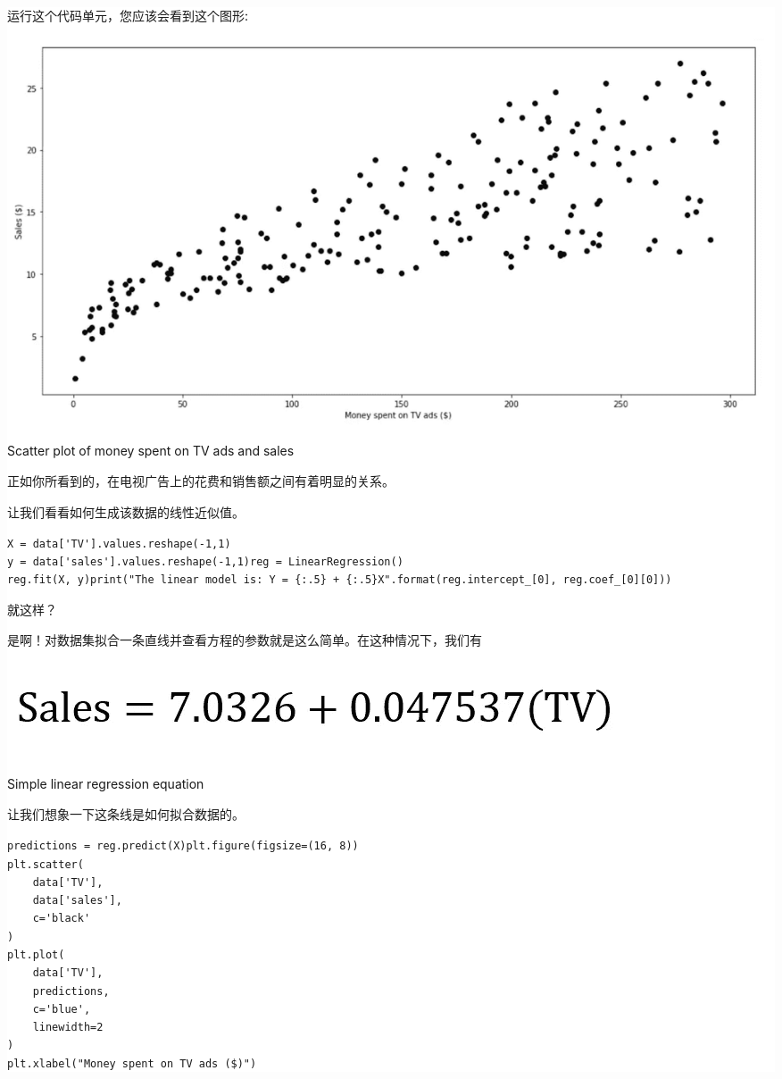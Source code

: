 运行这个代码单元，您应该会看到这个图形:

![](img/5120c6a8f2df5c187fb679a07f3820e7.png)

Scatter plot of money spent on TV ads and sales

正如你所看到的，在电视广告上的花费和销售额之间有着明显的关系。

让我们看看如何生成该数据的线性近似值。

```
X = data['TV'].values.reshape(-1,1)
y = data['sales'].values.reshape(-1,1)reg = LinearRegression()
reg.fit(X, y)print("The linear model is: Y = {:.5} + {:.5}X".format(reg.intercept_[0], reg.coef_[0][0]))
```

就这样？

是啊！对数据集拟合一条直线并查看方程的参数就是这么简单。在这种情况下，我们有

![](img/b041214cb8ad9aa9b7a7c83454f87c97.png)

Simple linear regression equation

让我们想象一下这条线是如何拟合数据的。

```
predictions = reg.predict(X)plt.figure(figsize=(16, 8))
plt.scatter(
    data['TV'],
    data['sales'],
    c='black'
)
plt.plot(
    data['TV'],
    predictions,
    c='blue',
    linewidth=2
)
plt.xlabel("Money spent on TV ads ($)")
```